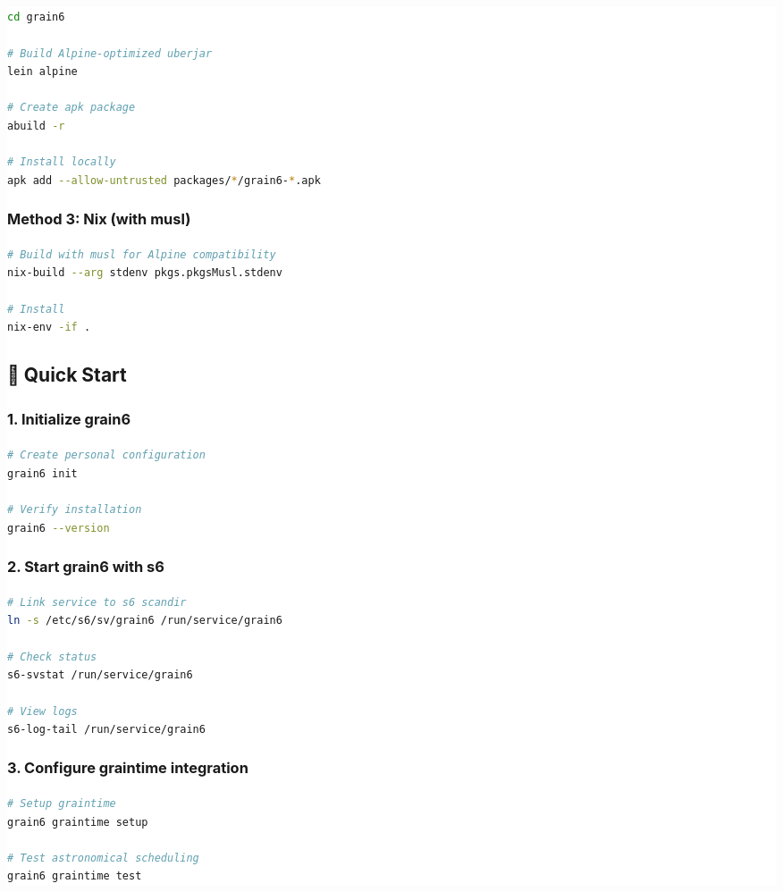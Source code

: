 ```bash
cd grain6

# Build Alpine-optimized uberjar
lein alpine

# Create apk package
abuild -r

# Install locally
apk add --allow-untrusted packages/*/grain6-*.apk
```

### Method 3: Nix (with musl)

```bash
# Build with musl for Alpine compatibility
nix-build --arg stdenv pkgs.pkgsMusl.stdenv

# Install
nix-env -if .
```

## 🚀 Quick Start

### 1. Initialize grain6

```bash
# Create personal configuration
grain6 init

# Verify installation
grain6 --version
```

### 2. Start grain6 with s6

```bash
# Link service to s6 scandir
ln -s /etc/s6/sv/grain6 /run/service/grain6

# Check status
s6-svstat /run/service/grain6

# View logs
s6-log-tail /run/service/grain6
```

### 3. Configure graintime integration

```bash
# Setup graintime
grain6 graintime setup

# Test astronomical scheduling
grain6 graintime test
```

